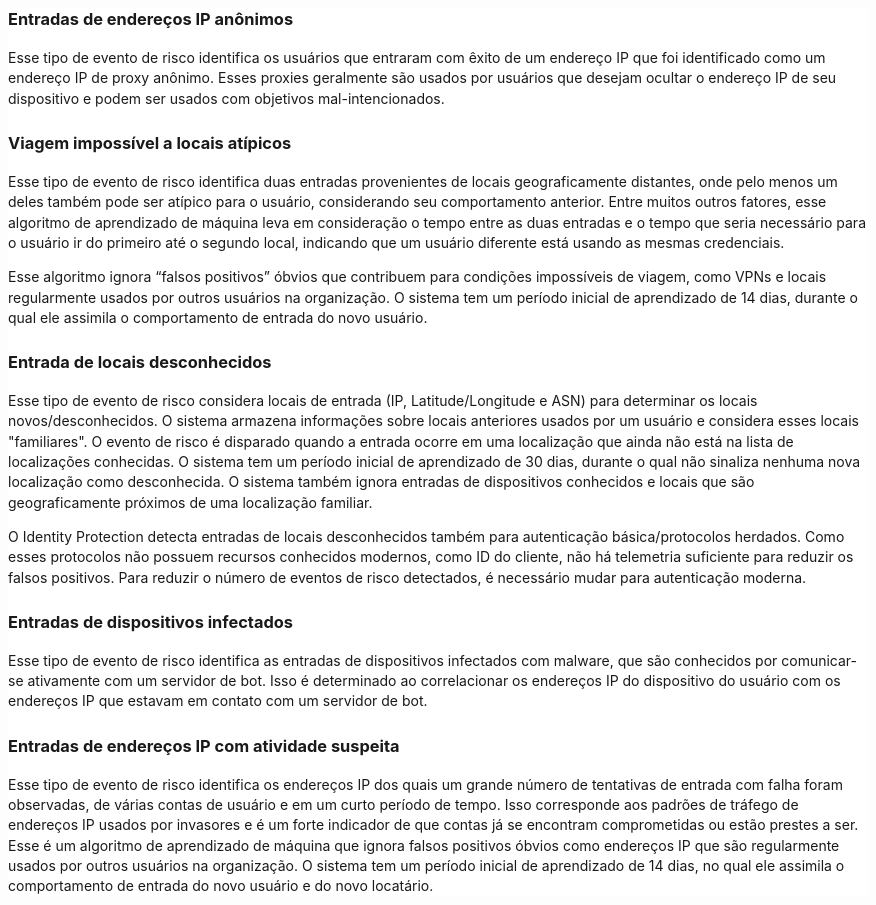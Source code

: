 ### <a name="sign-ins-from-anonymous-ip-addresses"></a>Entradas de endereços IP anônimos

Esse tipo de evento de risco identifica os usuários que entraram com êxito de um endereço IP que foi identificado como um endereço IP de proxy anônimo. Esses proxies geralmente são usados por usuários que desejam ocultar o endereço IP de seu dispositivo e podem ser usados com objetivos mal-intencionados.

### <a name="impossible-travel-to-atypical-locations"></a>Viagem impossível a locais atípicos

Esse tipo de evento de risco identifica duas entradas provenientes de locais geograficamente distantes, onde pelo menos um deles também pode ser atípico para o usuário, considerando seu comportamento anterior. Entre muitos outros fatores, esse algoritmo de aprendizado de máquina leva em consideração o tempo entre as duas entradas e o tempo que seria necessário para o usuário ir do primeiro até o segundo local, indicando que um usuário diferente está usando as mesmas credenciais.

Esse algoritmo ignora “falsos positivos” óbvios que contribuem para condições impossíveis de viagem, como VPNs e locais regularmente usados por outros usuários na organização. O sistema tem um período inicial de aprendizado de 14 dias, durante o qual ele assimila o comportamento de entrada do novo usuário. 

### <a name="sign-in-from-unfamiliar-locations"></a>Entrada de locais desconhecidos

Esse tipo de evento de risco considera locais de entrada (IP, Latitude/Longitude e ASN) para determinar os locais novos/desconhecidos. O sistema armazena informações sobre locais anteriores usados por um usuário e considera esses locais "familiares". O evento de risco é disparado quando a entrada ocorre em uma localização que ainda não está na lista de localizações conhecidas. O sistema tem um período inicial de aprendizado de 30 dias, durante o qual não sinaliza nenhuma nova localização como desconhecida. O sistema também ignora entradas de dispositivos conhecidos e locais que são geograficamente próximos de uma localização familiar. 

O Identity Protection detecta entradas de locais desconhecidos também para autenticação básica/protocolos herdados. Como esses protocolos não possuem recursos conhecidos modernos, como ID do cliente, não há telemetria suficiente para reduzir os falsos positivos. Para reduzir o número de eventos de risco detectados, é necessário mudar para autenticação moderna.   

### <a name="sign-ins-from-infected-devices"></a>Entradas de dispositivos infectados

Esse tipo de evento de risco identifica as entradas de dispositivos infectados com malware, que são conhecidos por comunicar-se ativamente com um servidor de bot. Isso é determinado ao correlacionar os endereços IP do dispositivo do usuário com os endereços IP que estavam em contato com um servidor de bot. 

### <a name="sign-ins-from-ip-addresses-with-suspicious-activity"></a>Entradas de endereços IP com atividade suspeita
Esse tipo de evento de risco identifica os endereços IP dos quais um grande número de tentativas de entrada com falha foram observadas, de várias contas de usuário e em um curto período de tempo. Isso corresponde aos padrões de tráfego de endereços IP usados por invasores e é um forte indicador de que contas já se encontram comprometidas ou estão prestes a ser. Esse é um algoritmo de aprendizado de máquina que ignora falsos positivos óbvios como endereços IP que são regularmente usados por outros usuários na organização.  O sistema tem um período inicial de aprendizado de 14 dias, no qual ele assimila o comportamento de entrada do novo usuário e do novo locatário.
